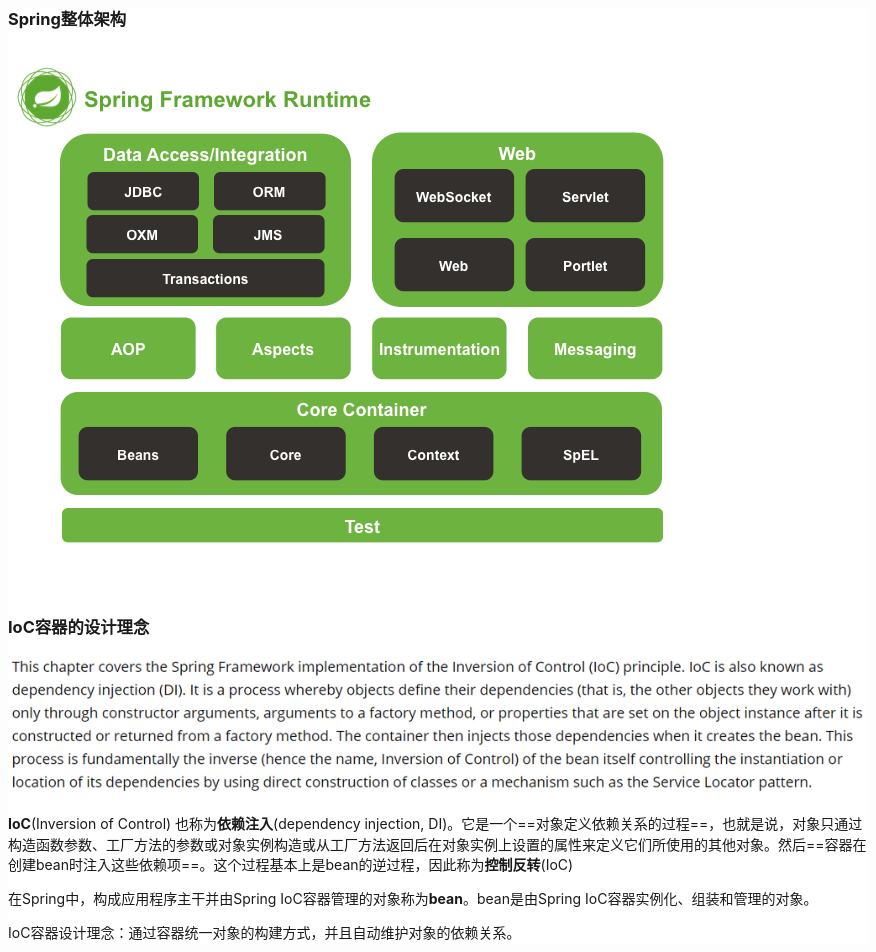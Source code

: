 ### Spring整体架构
   
   ![img](spring.assets/c5hylx4xottz.png)

### IoC容器的设计理念
   
   ![image-20200514145316996](spring.assets/image-20200514145316996.png)
   
   **IoC**(Inversion of Control) 也称为**依赖注入**(dependency injection, DI)。它是一个==对象定义依赖关系的过程==，也就是说，对象只通过构造函数参数、工厂方法的参数或对象实例构造或从工厂方法返回后在对象实例上设置的属性来定义它们所使用的其他对象。然后==容器在创建bean时注入这些依赖项==。这个过程基本上是bean的逆过程，因此称为**控制反转**(IoC)
   
   在Spring中，构成应用程序主干并由Spring IoC容器管理的对象称为**bean**。bean是由Spring IoC容器实例化、组装和管理的对象。
   
   IoC容器设计理念：通过容器统一对象的构建方式，并且自动维护对象的依赖关系。
   